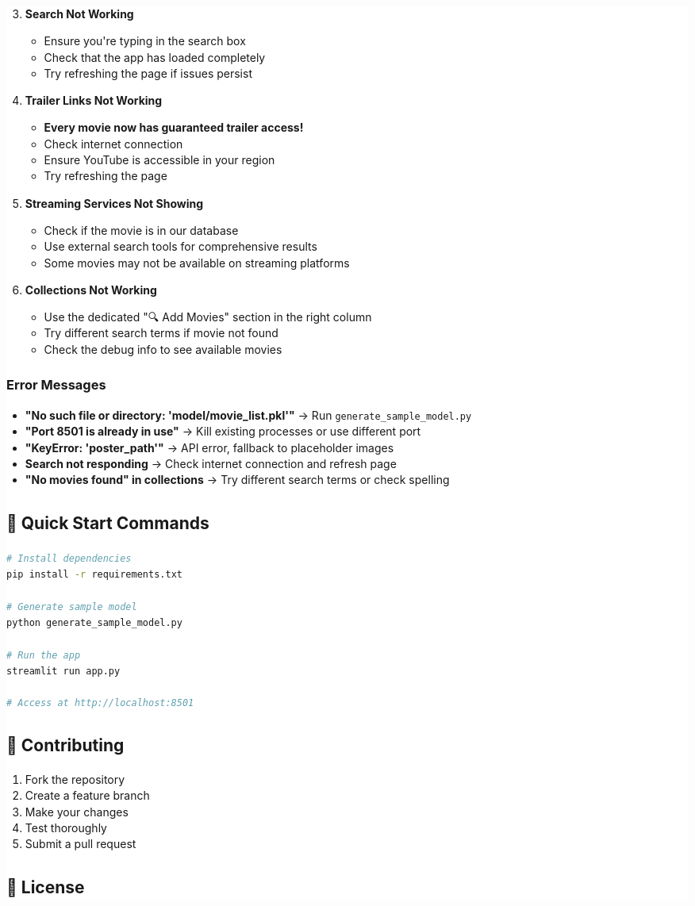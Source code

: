 3. **Search Not Working**
   - Ensure you're typing in the search box
   - Check that the app has loaded completely
   - Try refreshing the page if issues persist

4. **Trailer Links Not Working**
   - **Every movie now has guaranteed trailer access!**
   - Check internet connection
   - Ensure YouTube is accessible in your region
   - Try refreshing the page

5. **Streaming Services Not Showing**
   - Check if the movie is in our database
   - Use external search tools for comprehensive results
   - Some movies may not be available on streaming platforms

6. **Collections Not Working**
   - Use the dedicated "🔍 Add Movies" section in the right column
   - Try different search terms if movie not found
   - Check the debug info to see available movies

### Error Messages

- **"No such file or directory: 'model/movie_list.pkl'"** → Run `generate_sample_model.py`
- **"Port 8501 is already in use"** → Kill existing processes or use different port
- **"KeyError: 'poster_path'"** → API error, fallback to placeholder images
- **Search not responding** → Check internet connection and refresh page
- **"No movies found" in collections** → Try different search terms or check spelling

## 🚀 Quick Start Commands

```bash
# Install dependencies
pip install -r requirements.txt

# Generate sample model
python generate_sample_model.py

# Run the app
streamlit run app.py

# Access at http://localhost:8501
```

## 🤝 Contributing

1. Fork the repository
2. Create a feature branch
3. Make your changes
4. Test thoroughly
5. Submit a pull request

## 📄 License
